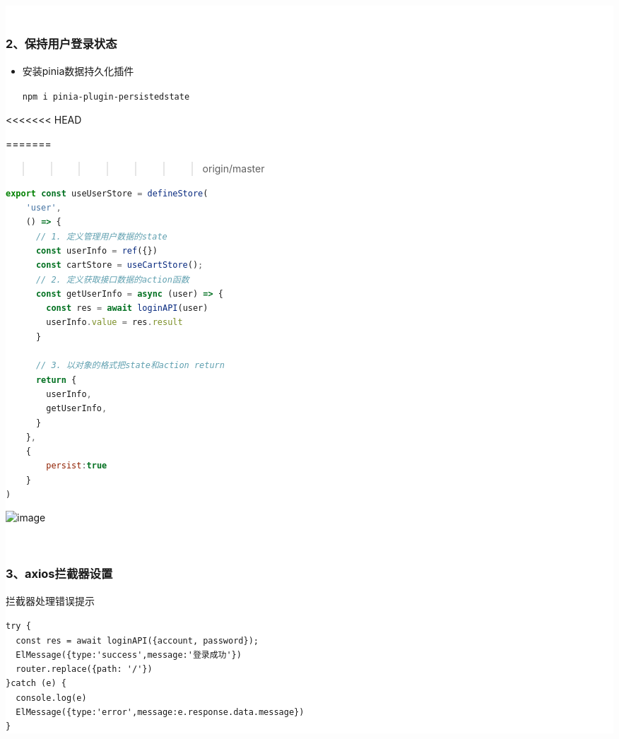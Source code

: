 <br>

### 2、保持用户登录状态

- 安装pinia数据持久化插件

  ```
  npm i pinia-plugin-persistedstate
  ```

<<<<<<< HEAD

=======
  
>>>>>>> origin/master

  ```javascript
  export const useUserStore = defineStore(
      'user',
      () => {
        // 1. 定义管理用户数据的state
        const userInfo = ref({})
        const cartStore = useCartStore();
        // 2. 定义获取接口数据的action函数
        const getUserInfo = async (user) => {
          const res = await loginAPI(user)
          userInfo.value = res.result
        }
      
        // 3. 以对象的格式把state和action return
        return {
          userInfo,
          getUserInfo,
        }
      },
      {
          persist:true
      }
  )
  ```

![image](https://github.com/cychenhaibin/Shop_Vue/assets/117504781/745f92c7-a1f2-4b48-aa3c-f8311ba7defe)


<br>

### 3、axios拦截器设置

拦截器处理错误提示

```
try {
  const res = await loginAPI({account, password});
  ElMessage({type:'success',message:'登录成功'})
  router.replace({path: '/'})
}catch (e) {
  console.log(e)
  ElMessage({type:'error',message:e.response.data.message})
}
```
